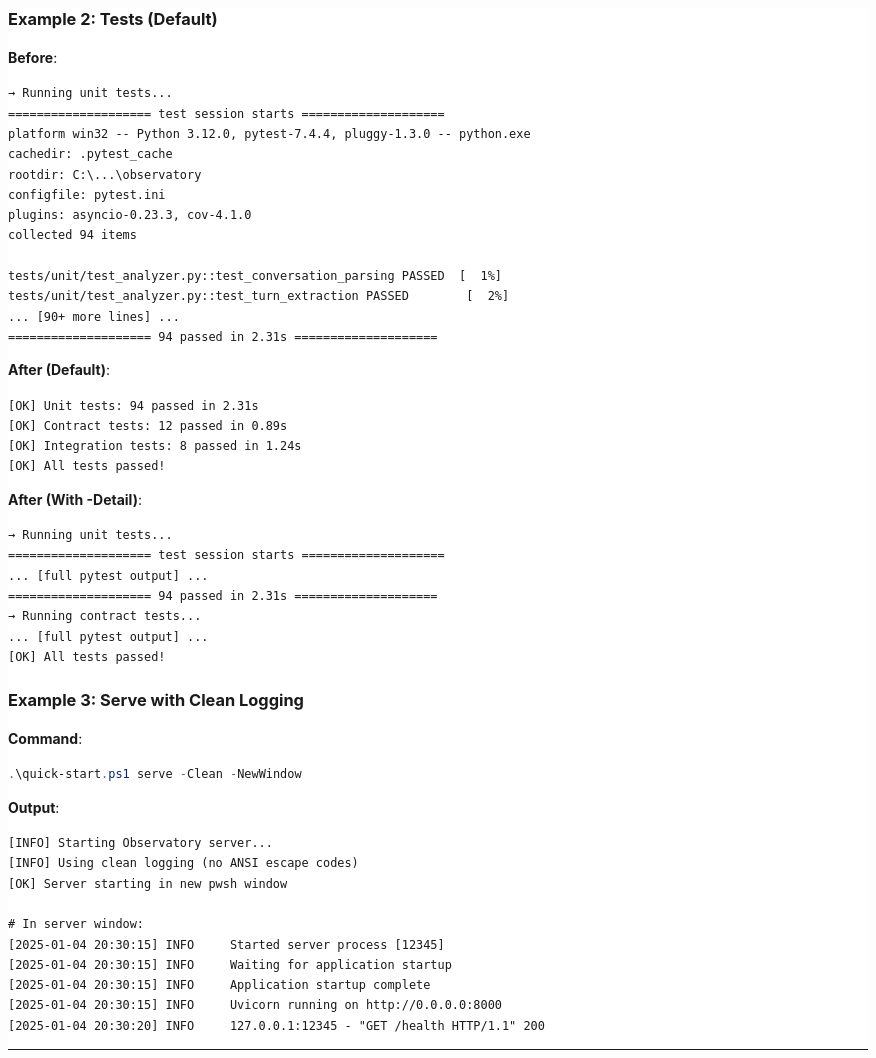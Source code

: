 ```
```

### Example 2: Tests (Default)

**Before**:
```
→ Running unit tests...
==================== test session starts ====================
platform win32 -- Python 3.12.0, pytest-7.4.4, pluggy-1.3.0 -- python.exe
cachedir: .pytest_cache
rootdir: C:\...\observatory
configfile: pytest.ini
plugins: asyncio-0.23.3, cov-4.1.0
collected 94 items

tests/unit/test_analyzer.py::test_conversation_parsing PASSED  [  1%]
tests/unit/test_analyzer.py::test_turn_extraction PASSED        [  2%]
... [90+ more lines] ...
==================== 94 passed in 2.31s ====================
```

**After (Default)**:
```
[OK] Unit tests: 94 passed in 2.31s
[OK] Contract tests: 12 passed in 0.89s
[OK] Integration tests: 8 passed in 1.24s
[OK] All tests passed!
```

**After (With -Detail)**:
```
→ Running unit tests...
==================== test session starts ====================
... [full pytest output] ...
==================== 94 passed in 2.31s ====================
→ Running contract tests...
... [full pytest output] ...
[OK] All tests passed!
```

### Example 3: Serve with Clean Logging

**Command**:
```powershell
.\quick-start.ps1 serve -Clean -NewWindow
```

**Output**:
```
[INFO] Starting Observatory server...
[INFO] Using clean logging (no ANSI escape codes)
[OK] Server starting in new pwsh window

# In server window:
[2025-01-04 20:30:15] INFO     Started server process [12345]
[2025-01-04 20:30:15] INFO     Waiting for application startup
[2025-01-04 20:30:15] INFO     Application startup complete
[2025-01-04 20:30:15] INFO     Uvicorn running on http://0.0.0.0:8000
[2025-01-04 20:30:20] INFO     127.0.0.1:12345 - "GET /health HTTP/1.1" 200
```

---